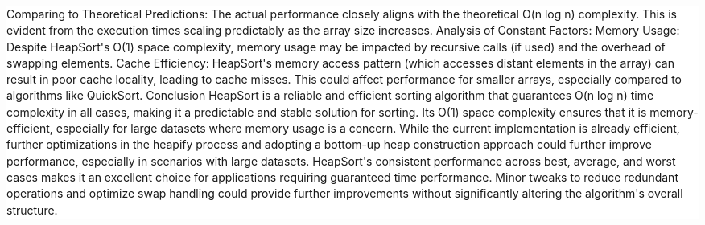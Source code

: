 Comparing to Theoretical Predictions: The actual performance closely aligns with the theoretical O(n log n) complexity. This is evident from the execution times scaling predictably as the array size increases.
Analysis of Constant Factors:
Memory Usage: Despite HeapSort's O(1) space complexity, memory usage may be impacted by recursive calls (if used) and the overhead of swapping elements.
Cache Efficiency: HeapSort's memory access pattern (which accesses distant elements in the array) can result in poor cache locality, leading to cache misses. This could affect performance for smaller arrays, especially compared to algorithms like QuickSort.
Conclusion 
HeapSort is a reliable and efficient sorting algorithm that guarantees O(n log n) time complexity in all cases, making it a predictable and stable solution for sorting. Its O(1) space complexity ensures that it is memory-efficient, especially for large datasets where memory usage is a concern.
While the current implementation is already efficient, further optimizations in the heapify process and adopting a bottom-up heap construction approach could further improve performance, especially in scenarios with large datasets.
HeapSort's consistent performance across best, average, and worst cases makes it an excellent choice for applications requiring guaranteed time performance. Minor tweaks to reduce redundant operations and optimize swap handling could provide further improvements without significantly altering the algorithm's overall structure.
